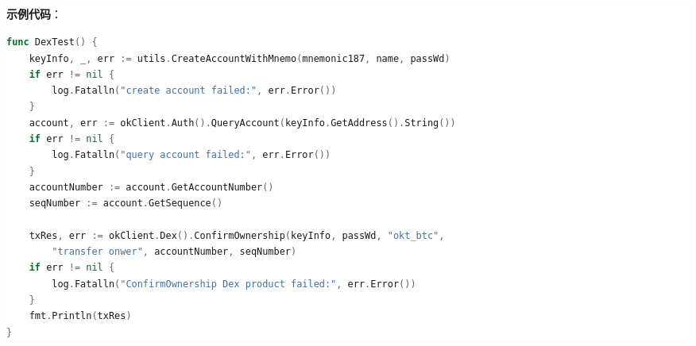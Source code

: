 **示例代码**：
```go
func DexTest() {
	keyInfo, _, err := utils.CreateAccountWithMnemo(mnemonic187, name, passWd)
	if err != nil {
		log.Fatalln("create account failed:", err.Error())
	}
	account, err := okClient.Auth().QueryAccount(keyInfo.GetAddress().String())
	if err != nil {
		log.Fatalln("query account failed:", err.Error())
	}
	accountNumber := account.GetAccountNumber()
	seqNumber := account.GetSequence()

	txRes, err := okClient.Dex().ConfirmOwnership(keyInfo, passWd, "okt_btc",
		"transfer onwer", accountNumber, seqNumber)
	if err != nil {
		log.Fatalln("ConfirmOwnership Dex product failed:", err.Error())
	}
	fmt.Println(txRes)
}
```

